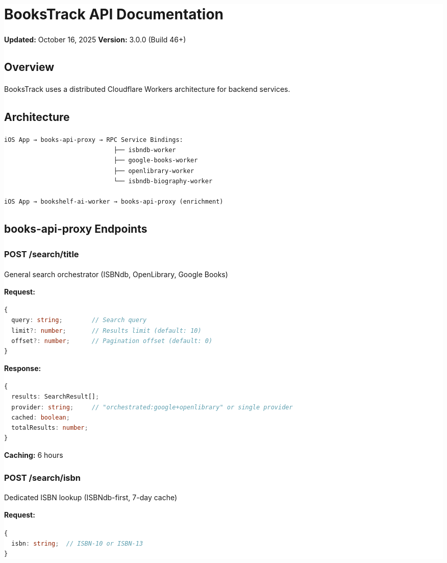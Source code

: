 # BooksTrack API Documentation

**Updated:** October 16, 2025
**Version:** 3.0.0 (Build 46+)

## Overview

BooksTrack uses a distributed Cloudflare Workers architecture for backend services.

## Architecture

```
iOS App → books-api-proxy → RPC Service Bindings:
                              ├── isbndb-worker
                              ├── google-books-worker
                              ├── openlibrary-worker
                              └── isbndb-biography-worker

iOS App → bookshelf-ai-worker → books-api-proxy (enrichment)
```

## books-api-proxy Endpoints

### POST /search/title
General search orchestrator (ISBNdb, OpenLibrary, Google Books)

**Request:**
```typescript
{
  query: string;        // Search query
  limit?: number;       // Results limit (default: 10)
  offset?: number;      // Pagination offset (default: 0)
}
```

**Response:**
```typescript
{
  results: SearchResult[];
  provider: string;     // "orchestrated:google+openlibrary" or single provider
  cached: boolean;
  totalResults: number;
}
```

**Caching:** 6 hours

### POST /search/isbn
Dedicated ISBN lookup (ISBNdb-first, 7-day cache)

**Request:**
```typescript
{
  isbn: string;  // ISBN-10 or ISBN-13
}
```
